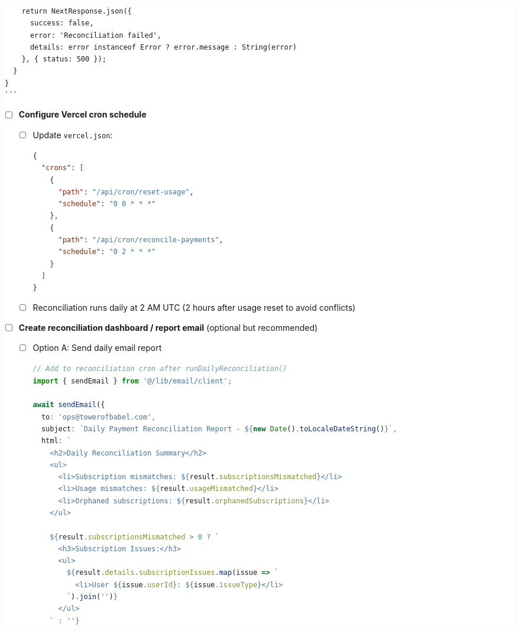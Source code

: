         return NextResponse.json({
          success: false,
          error: 'Reconciliation failed',
          details: error instanceof Error ? error.message : String(error)
        }, { status: 500 });
      }
    }
    ```

- [ ] **Configure Vercel cron schedule**

  - [ ] Update `vercel.json`:
    ```json
    {
      "crons": [
        {
          "path": "/api/cron/reset-usage",
          "schedule": "0 0 * * *"
        },
        {
          "path": "/api/cron/reconcile-payments",
          "schedule": "0 2 * * *"
        }
      ]
    }
    ```

  - [ ] Reconciliation runs daily at 2 AM UTC (2 hours after usage reset to avoid conflicts)

- [ ] **Create reconciliation dashboard / report email** (optional but recommended)

  - [ ] Option A: Send daily email report
    ```typescript
    // Add to reconciliation cron after runDailyReconciliation()
    import { sendEmail } from '@/lib/email/client';

    await sendEmail({
      to: 'ops@towerofbabel.com',
      subject: `Daily Payment Reconciliation Report - ${new Date().toLocaleDateString()}`,
      html: `
        <h2>Daily Reconciliation Summary</h2>
        <ul>
          <li>Subscription mismatches: ${result.subscriptionsMismatched}</li>
          <li>Usage mismatches: ${result.usageMismatched}</li>
          <li>Orphaned subscriptions: ${result.orphanedSubscriptions}</li>
        </ul>

        ${result.subscriptionsMismatched > 0 ? `
          <h3>Subscription Issues:</h3>
          <ul>
            ${result.details.subscriptionIssues.map(issue => `
              <li>User ${issue.userId}: ${issue.issueType}</li>
            `).join('')}
          </ul>
        ` : ''}
